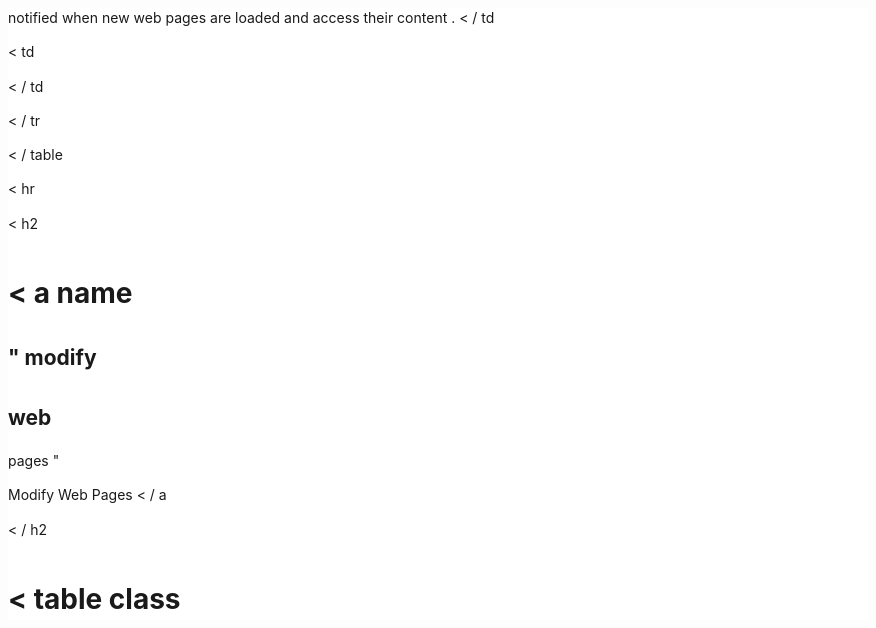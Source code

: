 notified
when
new
web
pages
are
loaded
and
access
their
content
.
<
/
td
>
<
td
>
<
/
td
>
<
/
tr
>
<
/
table
>
<
hr
>
<
h2
>
<
a
name
=
"
modify
-
web
-
pages
"
>
Modify
Web
Pages
<
/
a
>
<
/
h2
>
<
table
class
=